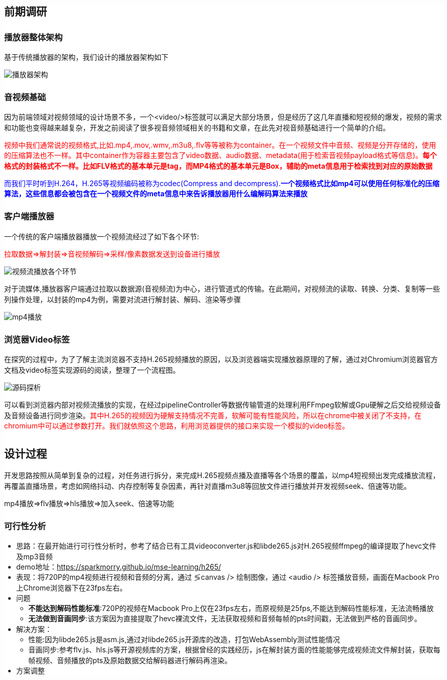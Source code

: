 ## 前期调研
### 播放器整体架构
基于传统播放器的架构，我们设计的播放器架构如下

![播放器架构](./images/TB15IM4LYrpK1RjSZTEXXcWAVXa-1617-856.png)

### 音视频基础
因为前端领域对视频领域的设计场景不多，一个&lt;video/&gt;标签就可以满足大部分场景，但是经历了这几年直播和短视频的爆发，视频的需求和功能也变得越来越复杂，开发之前阅读了很多视音频领域相关的书籍和文章，在此先对视音频基础进行一个简单的介绍。

<span style="color: red">视频中我们通常说的视频格式,比如.mp4,.mov,.wmv,.m3u8,.flv等等被称为container。在一个视频文件中音频、视频是分开存储的，使用的压缩算法也不一样。其中container作为容器主要包含了video数据、audio数据、metadata(用于检索音视频payload格式等信息)。**每个格式的封装格式不一样。比如FLV格式的基本单元是tag，而MP4格式的基本单元是Box，辅助的meta信息用于检索找到对应的原始数据**</span>

<span style="color: blue">而我们平时听到H.264，H.265等视频编码被称为codec(Compress and decompress).**一个视频格式比如mp4可以使用任何标准化的压缩算法，这些信息都会被包含在一个视频文件的meta信息中来告诉播放器用什么编解码算法来播放**</span>

### 客户端播放器
一个传统的客户端播放器播放一个视频流经过了如下各个环节:

<span style="color: red">拉取数据=>解封装=>音视频解码=>采样/像素数据发送到设备进行播放</span>

![视频流播放各个环节](./images/TB1VaB_JmzqK1RjSZFLXXcn2XXa-1024-768.png)

对于流媒体,播放器客户端通过拉取以数据源(音视频流)为中心，进行管道式的传输。在此期间，对视频流的读取、转换、分类、复制等一些列操作处理，以封装的mp4为例，需要对流进行解封装、解码、渲染等步骤

![mp4播放](./images/TB1aridJkvoK1RjSZFDXXXY3pXa-1055-524.png)

### 浏览器Video标签
在探究的过程中，为了了解主流浏览器不支持H.265视频播放的原因，以及浏览器端实现播放器原理的了解，通过对Chromium浏览器官方文档及video标签实现源码的阅读，整理了一个流程图。

![源码探析](./images/TB1UxCyJhjaK1RjSZKzXXXVwXXa-1502-1008.png)

可以看到浏览器内部对视频流播放的实现，在经过pipelineController等数据传输管道的处理利用FFmpeg软解或Gpu硬解之后交给视频设备及音频设备进行同步渲染。<span style="color:red">其中H.265的视频因为硬解支持情况不完善，软解可能有性能风险，所以在chrome中被关闭了不支持，在chromium中可以通过参数打开。我们就依照这个思路，利用浏览器提供的接口来实现一个模拟的video标签。</span>

## 设计过程
开发思路按照从简单到复杂的过程，对任务进行拆分，来完成H.265视频点播及直播等各个场景的覆盖，以mp4短视频出发完成播放流程，再覆盖直播场景，考虑如网络抖动、内存控制等复杂因素，再针对直播m3u8等回放文件进行播放并开发视频seek、倍速等功能。

mp4播放=>flv播放=>hls播放=>加入seek、倍速等功能

### 可行性分析
- 思路：在最开始进行可行性分析时，参考了结合已有工具videoconverter.js和libde265.js对H.265视频ffmpeg的编译提取了hevc文件及mp3音频
- demo地址：https://sparkmorry.github.io/mse-learning/h265/
- 表现：将720P的mp4视频进行视频和音频的分离，通过 &lg;canvas /&gt; 绘制图像，通过 &lt;audio /&gt; 标签播放音频，画面在Macbook Pro上Chrome浏览器下在23fps左右。
- 问题
    - **不能达到解码性能标准**:720P的视频在Macbook Pro上仅在23fps左右，而原视频是25fps,不能达到解码性能标准，无法流畅播放
    - **无法做到音画同步**:该方案因为直接提取了hevc裸流文件，无法获取视频和音频每帧的pts时间戳，无法做到严格的音画同步。
- 解决方案：
    - 性能:因为libde265.js是asm.js,通过对libde265.js开源库的改造，打包WebAssembly测试性能情况
    - 音画同步:参考flv.js、hls.js等开源视频库的方案，根据曾经的实践经历，js在解封装方面的性能能够完成视频流文件解封装，获取每帧视频、音频播放的pts及原始数据交给解码器进行解码再渲染。
- 方案调整  
